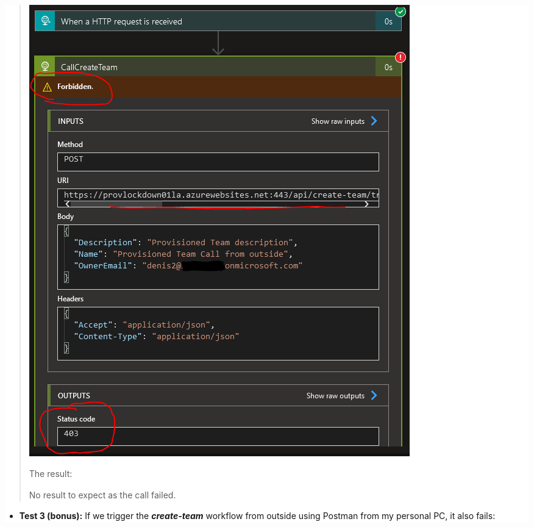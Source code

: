 > ![Working call from inside](images/b16.png)
> 
> The result:
> 
> No result to expect as the call failed.
> 

- **Test 3 (bonus):** If we trigger the ***create-team*** workflow from outside using Postman from my personal PC, it also fails:
